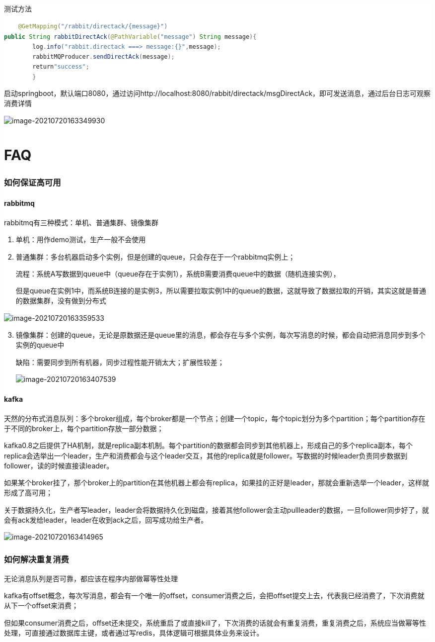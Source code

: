 测试方法

```java
    @GetMapping("/rabbit/directack/{message}")
public String rabbitDirectAck(@PathVariable("message") String message){
        log.info("rabbit.directack ===> message:{}",message);
        rabbitMQProducer.sendDirectAck(message);
        return"success";
        }
```

启动springboot，默认端口8080，通过访问http://localhost:8080/rabbit/directack/msgDirectAck，即可发送消息，通过后台日志可观察消费详情

![image-20210720163349930](https://cdn.jsdelivr.net/gh/beiJxx/PicBed@master/img_epoint/image-20210720163349930.png)

# FAQ

### 如何保证高可用

#### rabbitmq

rabbitmq有三种模式：单机、普通集群、镜像集群

1. 单机：用作demo测试，生产一般不会使用

2. 普通集群：多台机器启动多个实例，但是创建的queue，只会存在于一个rabbitmq实例上；

   流程：系统A写数据到queue中（queue存在于实例1），系统B需要消费queue中的数据（随机连接实例），

   但是queue在实例1中，而系统B连接的是实例3，所以需要拉取实例1中的queue的数据，这就导致了数据拉取的开销，其实这就是普通的数据集群，没有做到分布式

![image-20210720163359533](https://cdn.jsdelivr.net/gh/beiJxx/PicBed@master/img_epoint/image-20210720163359533.png)

3. 镜像集群：创建的queue，无论是原数据还是queue里的消息，都会存在与多个实例，每次写消息的时候，都会自动把消息同步到多个实例的queue中

   缺陷：需要同步到所有机器，同步过程性能开销太大；扩展性较差；

   ![image-20210720163407539](https://cdn.jsdelivr.net/gh/beiJxx/PicBed@master/img_epoint/image-20210720163407539.png)

#### kafka

天然的分布式消息队列：多个broker组成，每个broker都是一个节点；创建一个topic，每个topic划分为多个partition；每个partition存在于不同的broker上，每个partition存放一部分数据；

kafka0.8之后提供了HA机制，就是replica副本机制。每个partition的数据都会同步到其他机器上，形成自己的多个replica副本，每个replica会选举出一个leader，生产和消费都会与这个leader交互，其他的replica就是follower。写数据的时候leader负责同步数据到follower，读的时候直接读leader。

如果某个broker挂了，那个broker上的partition在其他机器上都会有replica，如果挂的正好是leader，那就会重新选举一个leader，这样就形成了高可用；

关于数据持久化，生产者写leader，leader会将数据持久化到磁盘，接着其他follower会主动pullleader的数据，一旦follower同步好了，就会有ack发给leader，leader在收到ack之后，回写成功给生产者。

![image-20210720163414965](https://cdn.jsdelivr.net/gh/beiJxx/PicBed@master/img_epoint/image-20210720163414965.png)

### 如何解决重复消费

无论消息队列是否可靠，都应该在程序内部做幂等性处理

kafka有offset概念，每次写消息，都会有一个唯一的offset，consumer消费之后，会把offset提交上去，代表我已经消费了，下次消费就从下一个offset来消费；

但如果consumer消费之后，offset还未提交，系统重启了或直接kill了，下次消费的话就会有重复消费，重复消费之后，系统应当做幂等性处理，可直接通过数据库主键，或者通过写redis，具体逻辑可根据具体业务来设计。
